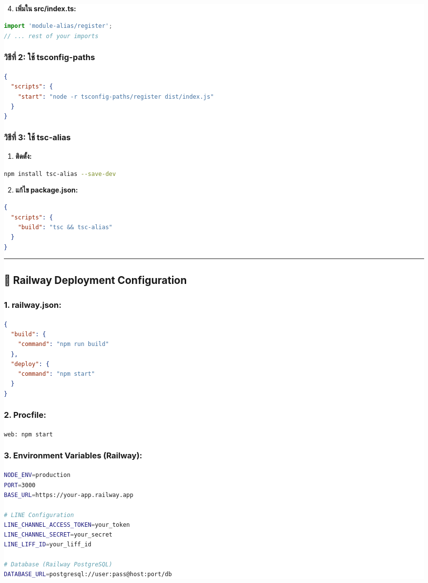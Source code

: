 4. **เพิ่มใน src/index.ts:**
```typescript
import 'module-alias/register';
// ... rest of your imports
```

### **วิธีที่ 2: ใช้ tsconfig-paths**

```json
{
  "scripts": {
    "start": "node -r tsconfig-paths/register dist/index.js"
  }
}
```

### **วิธีที่ 3: ใช้ tsc-alias**

1. **ติดตั้ง:**
```bash
npm install tsc-alias --save-dev
```

2. **แก้ไข package.json:**
```json
{
  "scripts": {
    "build": "tsc && tsc-alias"
  }
}
```

---

## 🚀 **Railway Deployment Configuration**

### 1. **railway.json:**
```json
{
  "build": {
    "command": "npm run build"
  },
  "deploy": {
    "command": "npm start"
  }
}
```

### 2. **Procfile:**
```
web: npm start
```

### 3. **Environment Variables (Railway):**
```bash
NODE_ENV=production
PORT=3000
BASE_URL=https://your-app.railway.app

# LINE Configuration
LINE_CHANNEL_ACCESS_TOKEN=your_token
LINE_CHANNEL_SECRET=your_secret
LINE_LIFF_ID=your_liff_id

# Database (Railway PostgreSQL)
DATABASE_URL=postgresql://user:pass@host:port/db
```